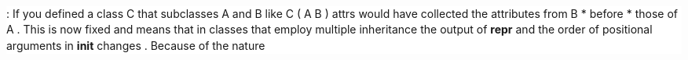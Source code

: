 :
If
you
defined
a
class
C
that
subclasses
A
and
B
like
C
(
A
B
)
attrs
would
have
collected
the
attributes
from
B
*
before
*
those
of
A
.
This
is
now
fixed
and
means
that
in
classes
that
employ
multiple
inheritance
the
output
of
__repr__
and
the
order
of
positional
arguments
in
__init__
changes
.
Because
of
the
nature